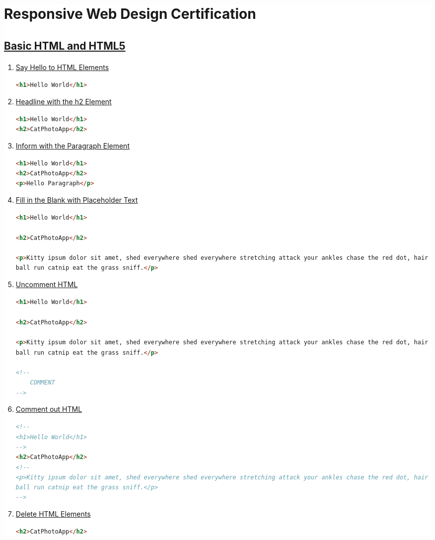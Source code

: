# Responsive Web Design Certification
## [Basic HTML and HTML5](https://www.freecodecamp.org/learn/responsive-web-design/basic-html-and-html5/)
1. [Say Hello to HTML Elements](https://learn.freecodecamp.org/responsive-web-design/basic-html-and-html5/say-hello-to-html-elements)
    ```html
    <h1>Hello World</h1>
    ```
1. [Headline with the h2 Element](https://www.freecodecamp.org/learn/responsive-web-design/basic-html-and-html5/headline-with-the-h2-element)
    ```html
    <h1>Hello World</h1>
    <h2>CatPhotoApp</h2>
    ```
1. [Inform with the Paragraph Element](https://www.freecodecamp.org/learn/responsive-web-design/basic-html-and-html5/inform-with-the-paragraph-element)
    ```html
    <h1>Hello World</h1>
    <h2>CatPhotoApp</h2>
    <p>Hello Paragraph</p>
    ```
1. [Fill in the Blank with Placeholder Text](https://www.freecodecamp.org/learn/responsive-web-design/basic-html-and-html5/fill-in-the-blank-with-placeholder-text)
    ```html
    <h1>Hello World</h1>

    <h2>CatPhotoApp</h2>

    <p>Kitty ipsum dolor sit amet, shed everywhere shed everywhere stretching attack your ankles chase the red dot, hairball run catnip eat the grass sniff.</p>
    ```
1. [Uncomment HTML](https://www.freecodecamp.org/learn/responsive-web-design/basic-html-and-html5/uncomment-html)
    ```html
    <h1>Hello World</h1>

    <h2>CatPhotoApp</h2>

    <p>Kitty ipsum dolor sit amet, shed everywhere shed everywhere stretching attack your ankles chase the red dot, hairball run catnip eat the grass sniff.</p>

    <!--
        COMMENT
    -->
    ```
1. [Comment out HTML](https://www.freecodecamp.org/learn/responsive-web-design/basic-html-and-html5/comment-out-html)
    ```html
    <!--
    <h1>Hello World</h1>
    -->
    <h2>CatPhotoApp</h2>
    <!--
    <p>Kitty ipsum dolor sit amet, shed everywhere shed everywhere stretching attack your ankles chase the red dot, hairball run catnip eat the grass sniff.</p>
    -->
    ```
1. [Delete HTML Elements](https://www.freecodecamp.org/learn/responsive-web-design/basic-html-and-html5/delete-html-elements)
    ```html
    <h2>CatPhotoApp</h2>

